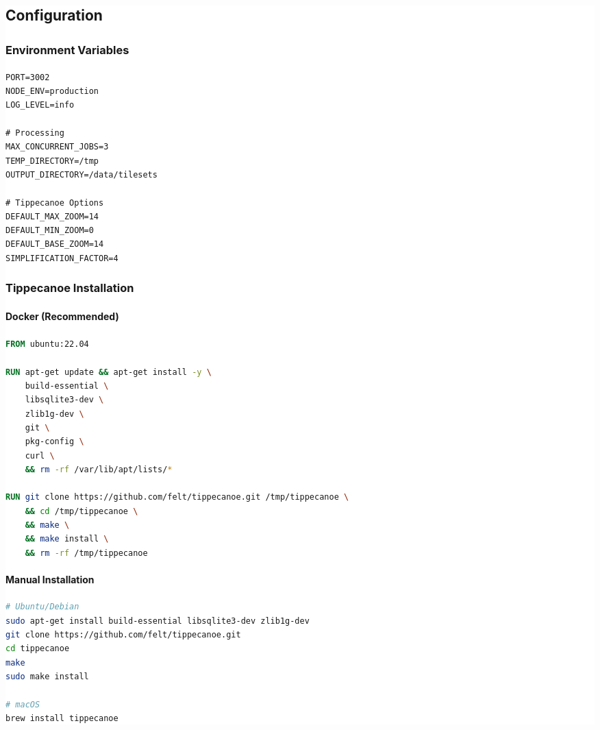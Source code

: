## Configuration

### Environment Variables

```env
PORT=3002
NODE_ENV=production
LOG_LEVEL=info

# Processing
MAX_CONCURRENT_JOBS=3
TEMP_DIRECTORY=/tmp
OUTPUT_DIRECTORY=/data/tilesets

# Tippecanoe Options
DEFAULT_MAX_ZOOM=14
DEFAULT_MIN_ZOOM=0
DEFAULT_BASE_ZOOM=14
SIMPLIFICATION_FACTOR=4
```

### Tippecanoe Installation

#### Docker (Recommended)

```dockerfile
FROM ubuntu:22.04

RUN apt-get update && apt-get install -y \
    build-essential \
    libsqlite3-dev \
    zlib1g-dev \
    git \
    pkg-config \
    curl \
    && rm -rf /var/lib/apt/lists/*

RUN git clone https://github.com/felt/tippecanoe.git /tmp/tippecanoe \
    && cd /tmp/tippecanoe \
    && make \
    && make install \
    && rm -rf /tmp/tippecanoe
```

#### Manual Installation

```bash
# Ubuntu/Debian
sudo apt-get install build-essential libsqlite3-dev zlib1g-dev
git clone https://github.com/felt/tippecanoe.git
cd tippecanoe
make
sudo make install

# macOS
brew install tippecanoe
```
